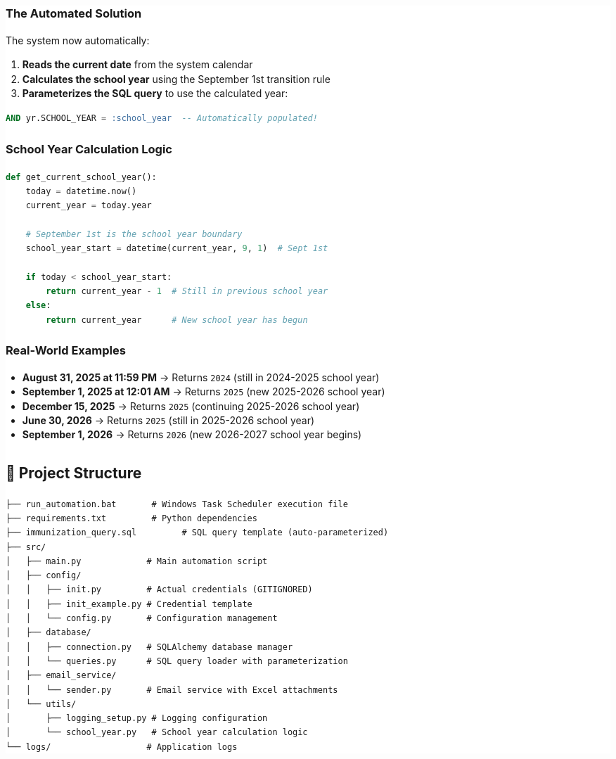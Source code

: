 ### The Automated Solution
The system now automatically:

1. **Reads the current date** from the system calendar
2. **Calculates the school year** using the September 1st transition rule
3. **Parameterizes the SQL query** to use the calculated year:
```sql
AND yr.SCHOOL_YEAR = :school_year  -- Automatically populated!
```

### School Year Calculation Logic
```python
def get_current_school_year():
    today = datetime.now()
    current_year = today.year
    
    # September 1st is the school year boundary
    school_year_start = datetime(current_year, 9, 1)  # Sept 1st
    
    if today < school_year_start:
        return current_year - 1  # Still in previous school year
    else:
        return current_year      # New school year has begun
```

### Real-World Examples
- **August 31, 2025 at 11:59 PM** → Returns `2024` (still in 2024-2025 school year)
- **September 1, 2025 at 12:01 AM** → Returns `2025` (new 2025-2026 school year)
- **December 15, 2025** → Returns `2025` (continuing 2025-2026 school year)
- **June 30, 2026** → Returns `2025` (still in 2025-2026 school year)
- **September 1, 2026** → Returns `2026` (new 2026-2027 school year begins)

## 📁 Project Structure

```
├── run_automation.bat       # Windows Task Scheduler execution file
├── requirements.txt         # Python dependencies
├── immunization_query.sql         # SQL query template (auto-parameterized)
├── src/
│   ├── main.py             # Main automation script
│   ├── config/
│   │   ├── init.py         # Actual credentials (GITIGNORED)
│   │   ├── init_example.py # Credential template
│   │   └── config.py       # Configuration management
│   ├── database/
│   │   ├── connection.py   # SQLAlchemy database manager
│   │   └── queries.py      # SQL query loader with parameterization
│   ├── email_service/
│   │   └── sender.py       # Email service with Excel attachments
│   └── utils/
│       ├── logging_setup.py # Logging configuration
│       └── school_year.py   # School year calculation logic
└── logs/                   # Application logs
```
